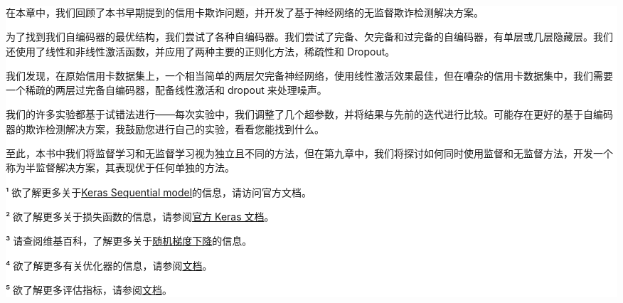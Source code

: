 在本章中，我们回顾了本书早期提到的信用卡欺诈问题，并开发了基于神经网络的无监督欺诈检测解决方案。

为了找到我们自编码器的最优结构，我们尝试了各种自编码器。我们尝试了完备、欠完备和过完备的自编码器，有单层或几层隐藏层。我们还使用了线性和非线性激活函数，并应用了两种主要的正则化方法，稀疏性和 Dropout。

我们发现，在原始信用卡数据集上，一个相当简单的两层欠完备神经网络，使用线性激活效果最佳，但在嘈杂的信用卡数据集中，我们需要一个稀疏的两层过完备自编码器，配备线性激活和 dropout 来处理噪声。

我们的许多实验都基于试错法进行——每次实验中，我们调整了几个超参数，并将结果与先前的迭代进行比较。可能存在更好的基于自编码器的欺诈检测解决方案，我鼓励您进行自己的实验，看看您能找到什么。

至此，本书中我们将监督学习和无监督学习视为独立且不同的方法，但在第九章中，我们将探讨如何同时使用监督和无监督方法，开发一个称为半监督解决方案，其表现优于任何单独的方法。

¹ 欲了解更多关于[Keras Sequential model](http://bit.ly/2FZbUrq)的信息，请访问官方文档。

² 欲了解更多关于损失函数的信息，请参阅[官方 Keras 文档](https://keras.io/losses/)。

³ 请查阅维基百科，了解更多关于[随机梯度下降](http://bit.ly/2G3Ak30)的信息。

⁴ 欲了解更多有关优化器的信息，请参阅[文档](https://keras.io/optimizers/)。

⁵ 欲了解更多评估指标，请参阅[文档](https://keras.io/metrics/)。
